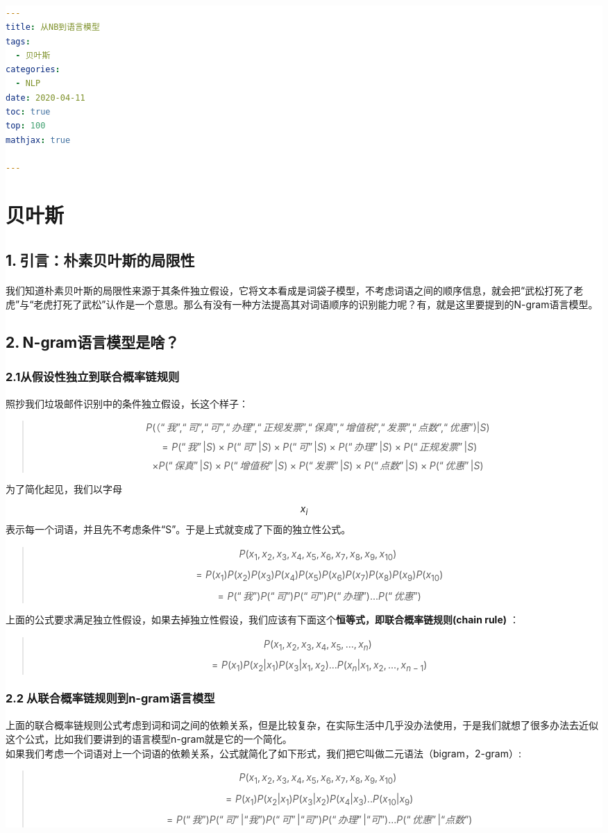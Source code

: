 ```yaml
---
title: 从NB到语言模型
tags:
  - 贝叶斯
categories:
  - NLP
date: 2020-04-11
toc: true
top: 100
mathjax: true

---
```


# 贝叶斯

<a name="n4jr6"></a>
## 1. 引言：朴素贝叶斯的局限性
我们知道朴素贝叶斯的局限性来源于其条件独立假设，它将文本看成是词袋子模型，不考虑词语之间的顺序信息，就会把“武松打死了老虎”与“老虎打死了武松”认作是一个意思。那么有没有一种方法提高其对词语顺序的识别能力呢？有，就是这里要提到的N-gram语言模型。
<a name="jTi2S"></a>
## 2. N-gram语言模型是啥？
<a name="odXF2"></a>
### 2.1从假设性独立到联合概率链规则
照抄我们垃圾邮件识别中的条件独立假设，长这个样子：
> $$P(（“我”,“司”,“可”,“办理”,“正规发票”,“保真”,“增值税”,“发票”,“点数”,“优惠”)|S)$$
> $$
=P(“我”|S)×P(“司”|S)×P(“可”|S)×P(“办理”|S)×P(“正规发票”|S)$$
> $$×P(“保真”|S)×P(“增值税”|S)×P(“发票”|S)×P(“点数”|S)×P(“优惠”|S)$$

为了简化起见，我们以字母$$x_i $$表示每一个词语，并且先不考虑条件“S”。于是上式就变成了下面的独立性公式。
> $$P(x_1,x_2,x_3,x_4,x_5,x_6,x_7,x_8,x_9,x_{10})$$
> $$=P(x_1)P(x_2)P(x_3)P(x_4)P(x_5)P(x_6)P(x_7)P(x_8)P(x_9)P(x_{10})$$
> $$=P(“我”)P(“司”)P(“可”)P(“办理”)...P(“优惠”)$$

上面的公式要求满足独立性假设，如果去掉独立性假设，我们应该有下面这个**恒等式，即联合概率链规则(chain rule)** ：
> $$P(x_1,x_2,x_3,x_4,x_5,…,x_n)$$
> $$=P(x_1)P(x_2|x_1)P(x_3|x_1,x_2)...P(x_n|x_1,x_2,...,x_{n-1})$$

<a name="t8z8Z"></a>
### 2.2 从联合概率链规则到n-gram语言模型
上面的联合概率链规则公式考虑到词和词之间的依赖关系，但是比较复杂，在实际生活中几乎没办法使用，于是我们就想了很多办法去近似这个公式，比如我们要讲到的语言模型n-gram就是它的一个简化。<br />如果我们考虑一个词语对上一个词语的依赖关系，公式就简化了如下形式，我们把它叫做二元语法（bigram，2-gram）:
> $$P(x_1,x_2,x_3,x_4,x_5,x_6,x_7,x_8,x_9,x_{10})$$
> $$=P(x_1)P(x_2|x_1)P(x_3|x_2)P(x_4|x_3)..P(x_{10}|x_9)$$
> $$=P(“我”)P(“司”|“我”)P(“可”|“司”)P(“办理”|“可”)...P(“优惠”|“点数”)$$
